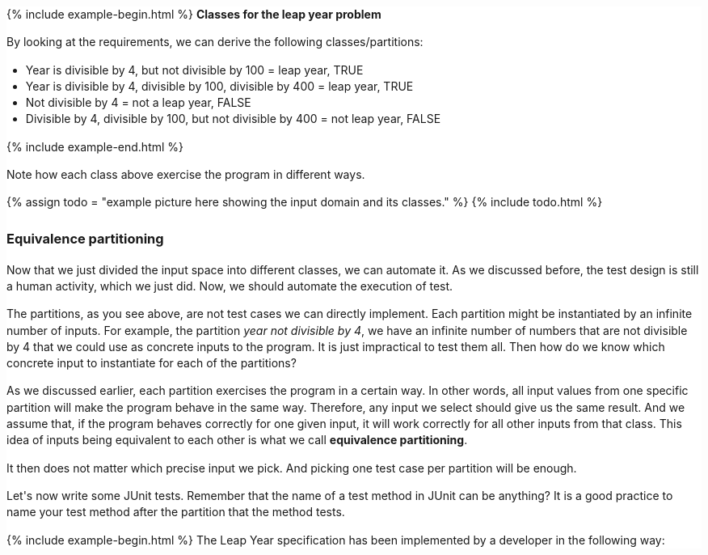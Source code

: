 {% include example-begin.html %}
**Classes for the leap year problem**

By looking at the requirements, we can derive the
following classes/partitions:

* Year is divisible by 4, but not divisible by 100 = leap year, TRUE
* Year is divisible by 4, divisible by 100, divisible by 400 = leap year, TRUE
* Not divisible by 4 = not a leap year, FALSE
* Divisible by 4, divisible by 100, but not divisible by 400 = not leap year, FALSE

{% include example-end.html %}

Note how each class above exercise the program in different ways.

{% assign todo = "example picture here showing the input domain and its classes." %}
{% include todo.html %}

<iframe width="560" height="315" src="https://www.youtube.com/embed/kSLbxmXcPPI" frameborder="0" allow="accelerometer; autoplay; encrypted-media; gyroscope; picture-in-picture" allowfullscreen></iframe>


### Equivalence partitioning

Now that we just divided the input space into different classes, 
we can automate it.
As we discussed before, the test design is still a human activity, which
we just did. Now, we should automate the execution of test.

The partitions, as you see above, are not test cases we can directly implement.
Each partition might be instantiated by an infinite number of inputs. For example,
the partition _year not divisible by 4_, we have an infinite number
of numbers that are not divisible by 4 that we could use as concrete inputs
to the program.
It is just impractical to test them all.
Then how do we know which concrete input to instantiate for each
of the partitions?

As we discussed earlier, each partition exercises the program in a certain way.
In other words, all input values from one specific partition will make the program behave in the same way. Therefore, any input we select should give us
the same result. And we assume that, if the program behaves correctly
for one given input, it will work correctly for all other inputs from
that class. This idea of inputs being equivalent to each other
is what we call **equivalence partitioning**.

It then does not matter which precise input we pick. And picking one test case per
partition will be enough.


Let's now write some JUnit tests. Remember that the name of a test method
in JUnit can be anything? It is a good practice to name your 
test method after the partition that the method tests.

{% include example-begin.html %}
The Leap Year specification has been implemented by a developer in the following way:
